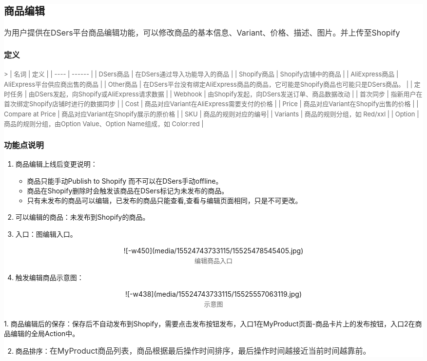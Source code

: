 ## 商品编辑
<font color=#333333 size="3" >为用户提供在DSers平台商品编辑功能，可以修改商品的基本信息、Variant、价格、描述、图片。并上传至Shopify</font>
### 定义
<font color=#666666 size="2">
>
|   名词 | 定义 |
| ---- | ------ |
| DSers商品 | 在DSers通过导入功能导入的商品 |
| Shopify商品 | Shopify店铺中的商品 |
| AliExpress商品 | AliExpress平台供应商出售的商品 |
| Other商品 | 在DSers平台没有绑定AliExpress商品的商品，它可能是Shopify商品也可能只是DSers商品。 |
| 定时任务 | 由DSers发起，向Shopify或AliExpress请求数据 |
| Webhook | 由Shopify发起，向DSers发送订单、商品数据改动 |
| 首次同步 | 指新用户在首次绑定Shopify店铺时进行的数据同步 |
| Cost | 商品对应Variant在AliExpress需要支付的价格 |
| Price | 商品对应Variant在Shopify出售的价格 |
| Compare at Price | 商品对应Variant在Shopify展示的原价格 |
| SKU | 商品的规则对应的编号|
| Variants | 商品的规则分组，如 Red/xxl |
| Option | 商品的规则分组，由Option Value、Option Name组成，如 Color:red |
</font>

### 功能点说明
1. 商品编辑上线后变更说明：
   - 商品只能手动Publish to Shopify 而不可以在DSers手动offline。
   - 商品在Shopify删除时会触发该商品在DSers标记为未发布的商品。
   - 只有未发布的商品可以编辑，已发布的商品只能查看,查看与编辑页面相同，只是不可更改。

1. 可以编辑的商品：未发布到Shopify的商品。

2. 入口：图编辑入口。
<div align=center>![-w450](media/15524743733115/15525478545405.jpg)
<center><font size="2" color=#666666>编辑商品入口</font></center>
</div>

4. 触发编辑商品示意图：
  <div align=center>![-w438](media/15524743733115/15525557063119.jpg)
<center><font size="2" color=#666666>示意图</font></center>
</div></br>
1. 商品编辑后的保存：保存后不自动发布到Shopify，需要点击发布按钮发布，入口1在MyProduct页面-商品卡片上的发布按钮，入口2在商品编辑的全局Action中。

2. 商品排序：<font color=#333333 size="3" >在MyProduct商品列表，商品根据最后操作时间排序，最后操作时间越接近当前时间越靠前。</font>
